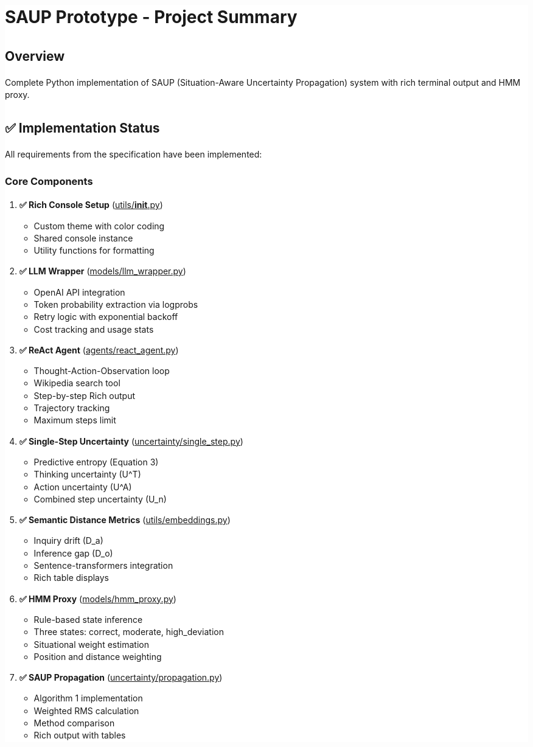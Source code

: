 # SAUP Prototype - Project Summary

## Overview

Complete Python implementation of SAUP (Situation-Aware Uncertainty Propagation) system with rich terminal output and HMM proxy.

## ✅ Implementation Status

All requirements from the specification have been implemented:

### Core Components

1. **✅ Rich Console Setup** ([utils/__init__.py](utils/__init__.py))
   - Custom theme with color coding
   - Shared console instance
   - Utility functions for formatting

2. **✅ LLM Wrapper** ([models/llm_wrapper.py](models/llm_wrapper.py))
   - OpenAI API integration
   - Token probability extraction via logprobs
   - Retry logic with exponential backoff
   - Cost tracking and usage stats

3. **✅ ReAct Agent** ([agents/react_agent.py](agents/react_agent.py))
   - Thought-Action-Observation loop
   - Wikipedia search tool
   - Step-by-step Rich output
   - Trajectory tracking
   - Maximum steps limit

4. **✅ Single-Step Uncertainty** ([uncertainty/single_step.py](uncertainty/single_step.py))
   - Predictive entropy (Equation 3)
   - Thinking uncertainty (U^T)
   - Action uncertainty (U^A)
   - Combined step uncertainty (U_n)

5. **✅ Semantic Distance Metrics** ([utils/embeddings.py](utils/embeddings.py))
   - Inquiry drift (D_a)
   - Inference gap (D_o)
   - Sentence-transformers integration
   - Rich table displays

6. **✅ HMM Proxy** ([models/hmm_proxy.py](models/hmm_proxy.py))
   - Rule-based state inference
   - Three states: correct, moderate, high_deviation
   - Situational weight estimation
   - Position and distance weighting

7. **✅ SAUP Propagation** ([uncertainty/propagation.py](uncertainty/propagation.py))
   - Algorithm 1 implementation
   - Weighted RMS calculation
   - Method comparison
   - Rich output with tables

